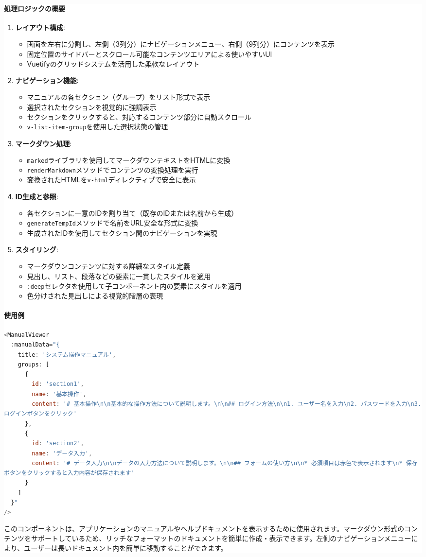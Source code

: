 #### 処理ロジックの概要

1. **レイアウト構成**:
   - 画面を左右に分割し、左側（3列分）にナビゲーションメニュー、右側（9列分）にコンテンツを表示
   - 固定位置のサイドバーとスクロール可能なコンテンツエリアによる使いやすいUI
   - Vuetifyのグリッドシステムを活用した柔軟なレイアウト

2. **ナビゲーション機能**:
   - マニュアルの各セクション（グループ）をリスト形式で表示
   - 選択されたセクションを視覚的に強調表示
   - セクションをクリックすると、対応するコンテンツ部分に自動スクロール
   - `v-list-item-group`を使用した選択状態の管理

3. **マークダウン処理**:
   - `marked`ライブラリを使用してマークダウンテキストをHTMLに変換
   - `renderMarkdown`メソッドでコンテンツの変換処理を実行
   - 変換されたHTMLを`v-html`ディレクティブで安全に表示

4. **ID生成と参照**:
   - 各セクションに一意のIDを割り当て（既存のIDまたは名前から生成）
   - `generateTempId`メソッドで名前をURL安全な形式に変換
   - 生成されたIDを使用してセクション間のナビゲーションを実現

5. **スタイリング**:
   - マークダウンコンテンツに対する詳細なスタイル定義
   - 見出し、リスト、段落などの要素に一貫したスタイルを適用
   - `:deep`セレクタを使用して子コンポーネント内の要素にスタイルを適用
   - 色分けされた見出しによる視覚的階層の表現

#### 使用例
```javascript
<ManualViewer
  :manualData="{
    title: 'システム操作マニュアル',
    groups: [
      {
        id: 'section1',
        name: '基本操作',
        content: '# 基本操作\n\n基本的な操作方法について説明します。\n\n## ログイン方法\n\n1. ユーザー名を入力\n2. パスワードを入力\n3. ログインボタンをクリック'
      },
      {
        id: 'section2',
        name: 'データ入力',
        content: '# データ入力\n\nデータの入力方法について説明します。\n\n## フォームの使い方\n\n* 必須項目は赤色で表示されます\n* 保存ボタンをクリックすると入力内容が保存されます'
      }
    ]
  }"
/>
```

このコンポーネントは、アプリケーションのマニュアルやヘルプドキュメントを表示するために使用されます。マークダウン形式のコンテンツをサポートしているため、リッチなフォーマットのドキュメントを簡単に作成・表示できます。左側のナビゲーションメニューにより、ユーザーは長いドキュメント内を簡単に移動することができます。
